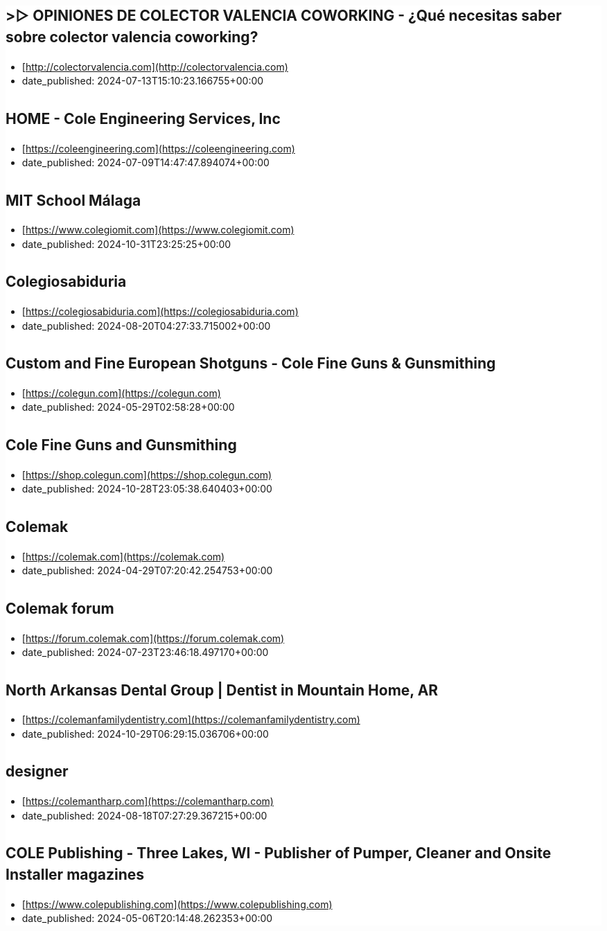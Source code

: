  ## >▷ OPINIONES DE COLECTOR VALENCIA COWORKING - ¿Qué necesitas saber sobre colector valencia coworking?
 - [http://colectorvalencia.com](http://colectorvalencia.com)
 - date_published: 2024-07-13T15:10:23.166755+00:00

 ## HOME - Cole Engineering Services, Inc
 - [https://coleengineering.com](https://coleengineering.com)
 - date_published: 2024-07-09T14:47:47.894074+00:00

 ## MIT School Málaga
 - [https://www.colegiomit.com](https://www.colegiomit.com)
 - date_published: 2024-10-31T23:25:25+00:00

 ## Colegiosabiduria
 - [https://colegiosabiduria.com](https://colegiosabiduria.com)
 - date_published: 2024-08-20T04:27:33.715002+00:00

 ## Custom and Fine European Shotguns - Cole Fine Guns & Gunsmithing
 - [https://colegun.com](https://colegun.com)
 - date_published: 2024-05-29T02:58:28+00:00

 ## Cole Fine Guns and Gunsmithing
 - [https://shop.colegun.com](https://shop.colegun.com)
 - date_published: 2024-10-28T23:05:38.640403+00:00

 ## Colemak
 - [https://colemak.com](https://colemak.com)
 - date_published: 2024-04-29T07:20:42.254753+00:00

 ## Colemak forum
 - [https://forum.colemak.com](https://forum.colemak.com)
 - date_published: 2024-07-23T23:46:18.497170+00:00

 ## North Arkansas Dental Group | Dentist in Mountain Home, AR
 - [https://colemanfamilydentistry.com](https://colemanfamilydentistry.com)
 - date_published: 2024-10-29T06:29:15.036706+00:00

 ## designer
 - [https://colemantharp.com](https://colemantharp.com)
 - date_published: 2024-08-18T07:27:29.367215+00:00

 ## COLE Publishing - Three Lakes, WI - Publisher of Pumper, Cleaner and Onsite Installer magazines
 - [https://www.colepublishing.com](https://www.colepublishing.com)
 - date_published: 2024-05-06T20:14:48.262353+00:00
